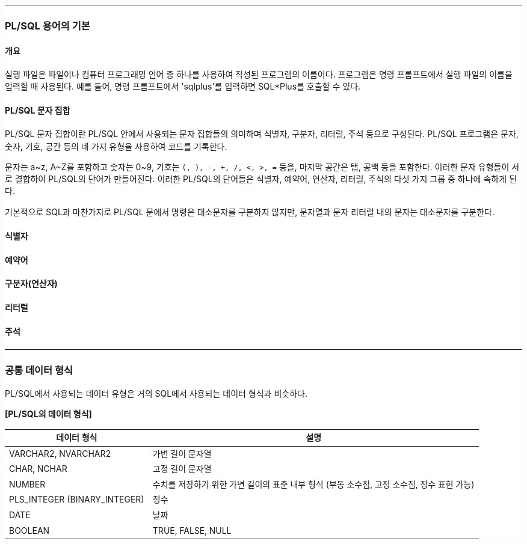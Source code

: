 





---

### PL/SQL 용어의 기본



#### 개요

실행 파일은 파일이나 컴퓨터 프로그래밍 언어 중 하나를 사용하여 작성된 프로그램의 이름이다. 프로그램은 명령 프롬프트에서 실행 파일의 이름을 입력할 때 사용된다. 예를 들어, 명령 프롬프트에서 'sqlplus'를 입력하면 SQL*Plus를 호출할 수 있다.



#### PL/SQL 문자 집합

PL/SQL 문자 집합이란 PL/SQL 안에서 사용되는 문자 집합들의 의미하며 식별자, 구분자, 리터럴, 주석 등으로 구성된다. PL/SQL 프로그램은 문자, 숫자, 기호, 공간 등의 네 가지 유형을 사용하여 코드를 기록한다.



문자는 a~z, A~Z를 포함하고 숫자는 0~9, 기호는 `(, ), -, +, /, <, >, =` 등을, 마지막 공간은 탭, 공백 등을 포함한다. 이러한 문자 유형들이 서로 결합하여 PL/SQL의 단어가 만들어진다. 이러한 PL/SQL의 단어들은 식별자, 예약어, 연산자, 리터럴, 주석의 다섯 가지 그룹 중 하나에 속하게 된다.



기본적으로 SQL과 마찬가지로 PL/SQL 문에서 명령은 대소문자를 구분하지 않지만, 문자열과 문자 리터럴 내의 문자는 대소문자를 구분한다.



#### 식별자



#### 예약어



#### 구분자(연산자)



#### 리터럴



#### 주석





---

### 공통 데이터 형식

PL/SQL에서 사용되는 데이터 유형은 거의 SQL에서 사용되는 데이터 형식과 비슷하다.



**[PL/SQL의 데이터 형식]**

| 데이터 형식                    | 설명                                                         |
| ------------------------------ | ------------------------------------------------------------ |
| VARCHAR2, NVARCHAR2            | 가변 길이 문자열                                             |
| CHAR, NCHAR                    | 고정 길이 문자열                                             |
| NUMBER                         | 수치를 저장하기 위한 가변 길이의 표준 내부 형식 (부동 소수점, 고정 소수점, 정수 표현 가능) |
| PLS_INTEGER (BINARY_INTEGER)   | 정수                                                         |
| DATE                           | 날짜                                                         |
| BOOLEAN                        | TRUE, FALSE, NULL                                            |